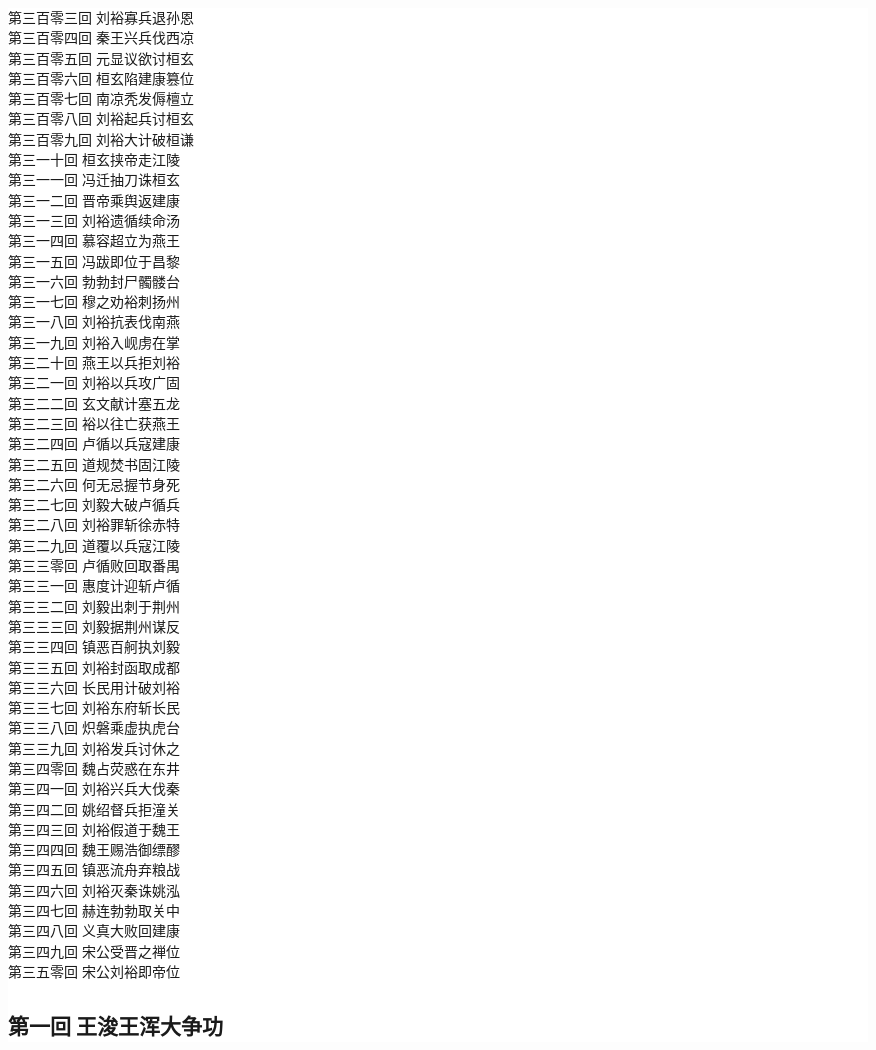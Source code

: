 第三百零三回 刘裕寡兵退孙恩  
第三百零四回 秦王兴兵伐西凉  
第三百零五回 元显议欲讨桓玄  
第三百零六回 桓玄陷建康篡位  
第三百零七回 南凉秃发傉檀立  
第三百零八回 刘裕起兵讨桓玄  
第三百零九回 刘裕大计破桓谦  
第三一十回 桓玄挟帝走江陵  
第三一一回 冯迁抽刀诛桓玄  
第三一二回 晋帝乘舆返建康  
第三一三回 刘裕遗循续命汤  
第三一四回 慕容超立为燕王  
第三一五回 冯跋即位于昌黎  
第三一六回 勃勃封尸髑髅台  
第三一七回 穆之劝裕刺扬州  
第三一八回 刘裕抗表伐南燕  
第三一九回 刘裕入岘虏在掌  
第三二十回 燕王以兵拒刘裕  
第三二一回 刘裕以兵攻广固  
第三二二回 玄文献计塞五龙  
第三二三回 裕以往亡获燕王  
第三二四回 卢循以兵寇建康  
第三二五回 道规焚书固江陵  
第三二六回 何无忌握节身死  
第三二七回 刘毅大破卢循兵  
第三二八回 刘裕罪斩徐赤特  
第三二九回 道覆以兵寇江陵  
第三三零回 卢循败回取番禺  
第三三一回 惠度计迎斩卢循  
第三三二回 刘毅出刺于荆州  
第三三三回 刘毅据荆州谋反  
第三三四回 镇恶百舸执刘毅  
第三三五回 刘裕封函取成都  
第三三六回 长民用计破刘裕  
第三三七回 刘裕东府斩长民  
第三三八回 炽磐乘虚执虎台  
第三三九回 刘裕发兵讨休之  
第三四零回 魏占荧惑在东井  
第三四一回 刘裕兴兵大伐秦  
第三四二回 姚绍督兵拒潼关  
第三四三回 刘裕假道于魏王  
第三四四回 魏王赐浩御缥醪  
第三四五回 镇恶流舟弃粮战  
第三四六回 刘裕灭秦诛姚泓  
第三四七回 赫连勃勃取关中  
第三四八回 义真大败回建康  
第三四九回 宋公受晋之禅位  
第三五零回 宋公刘裕即帝位  

## 第一回  王浚王浑大争功  
